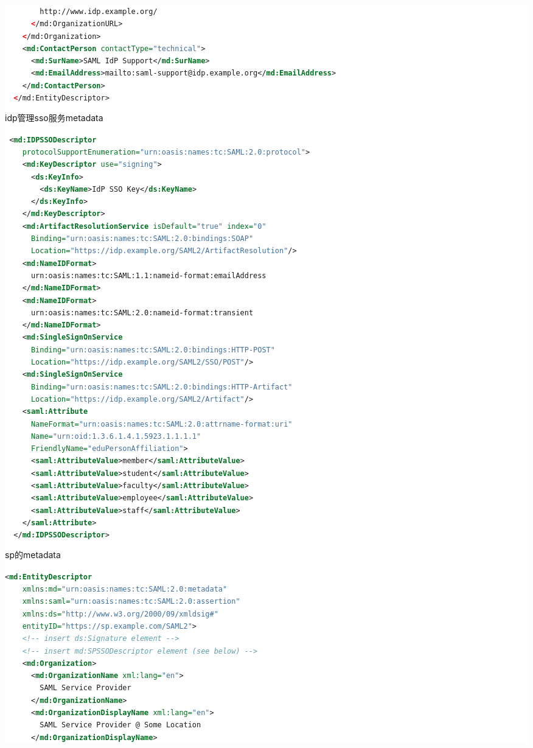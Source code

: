 ```xml
        http://www.idp.example.org/
      </md:OrganizationURL>
    </md:Organization>
    <md:ContactPerson contactType="technical">
      <md:SurName>SAML IdP Support</md:SurName>
      <md:EmailAddress>mailto:saml-support@idp.example.org</md:EmailAddress>
    </md:ContactPerson>
  </md:EntityDescriptor>
```

idp管理sso服务metadata

```xml
 <md:IDPSSODescriptor
    protocolSupportEnumeration="urn:oasis:names:tc:SAML:2.0:protocol">
    <md:KeyDescriptor use="signing">
      <ds:KeyInfo>
        <ds:KeyName>IdP SSO Key</ds:KeyName>
      </ds:KeyInfo>
    </md:KeyDescriptor>
    <md:ArtifactResolutionService isDefault="true" index="0"
      Binding="urn:oasis:names:tc:SAML:2.0:bindings:SOAP"
      Location="https://idp.example.org/SAML2/ArtifactResolution"/>
    <md:NameIDFormat>
      urn:oasis:names:tc:SAML:1.1:nameid-format:emailAddress
    </md:NameIDFormat>
    <md:NameIDFormat>
      urn:oasis:names:tc:SAML:2.0:nameid-format:transient
    </md:NameIDFormat>
    <md:SingleSignOnService
      Binding="urn:oasis:names:tc:SAML:2.0:bindings:HTTP-POST"
      Location="https://idp.example.org/SAML2/SSO/POST"/>
    <md:SingleSignOnService
      Binding="urn:oasis:names:tc:SAML:2.0:bindings:HTTP-Artifact"
      Location="https://idp.example.org/SAML2/Artifact"/>
    <saml:Attribute
      NameFormat="urn:oasis:names:tc:SAML:2.0:attrname-format:uri"
      Name="urn:oid:1.3.6.1.4.1.5923.1.1.1.1"
      FriendlyName="eduPersonAffiliation">
      <saml:AttributeValue>member</saml:AttributeValue>
      <saml:AttributeValue>student</saml:AttributeValue>
      <saml:AttributeValue>faculty</saml:AttributeValue>
      <saml:AttributeValue>employee</saml:AttributeValue>
      <saml:AttributeValue>staff</saml:AttributeValue>
    </saml:Attribute>
  </md:IDPSSODescriptor>
```

sp的metadata

```xml
<md:EntityDescriptor
    xmlns:md="urn:oasis:names:tc:SAML:2.0:metadata"
    xmlns:saml="urn:oasis:names:tc:SAML:2.0:assertion"
    xmlns:ds="http://www.w3.org/2000/09/xmldsig#"
    entityID="https://sp.example.com/SAML2">
    <!-- insert ds:Signature element -->
    <!-- insert md:SPSSODescriptor element (see below) -->
    <md:Organization>
      <md:OrganizationName xml:lang="en">
        SAML Service Provider 
      </md:OrganizationName>
      <md:OrganizationDisplayName xml:lang="en">
        SAML Service Provider @ Some Location
      </md:OrganizationDisplayName>
```